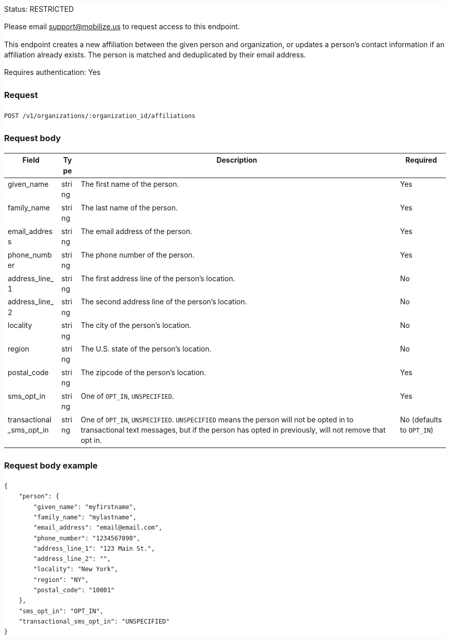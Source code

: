 Status: RESTRICTED

Please email support@mobilize.us to request access to this endpoint.

This endpoint creates a new affiliation between the given person and organization, or updates a person’s contact information if an affiliation already exists. The person is matched and deduplicated by their email address.

Requires authentication: Yes

### Request
`POST /v1/organizations/:organization_id/affiliations`

### Request body
| Field                           | Type   | Description                                       | Required |
| ------------------------------- | ------ | ------------------------------------------------- | -------- |
| given_name                      | string | The first name of the person.                     | Yes      |
| family_name                     | string | The last name of the person.                      | Yes      |
| email_address                   | string | The email address of the person.                  | Yes      |
| phone_number                    | string | The phone number of the person.                   | Yes      |
| address_line_1                  | string | The first address line of the person’s location.  | No       |
| address_line_2                  | string | The second address line of the person’s location. | No       |
| locality                        | string | The city of the person’s location.                | No       |
| region                          | string | The U.S. state of the person’s location.          | No       |
| postal_code                     | string | The zipcode of the person’s location.             | Yes      |
| sms_opt_in                      | string | One of `OPT_IN`, `UNSPECIFIED`.                   | Yes      |
| transactional_sms_opt_in        | string | One of `OPT_IN`, `UNSPECIFIED`. `UNSPECIFIED` means the person will not be opted in to transactional text messages, but if the person has opted in previously, will not remove that opt in. | No (defaults to `OPT_IN`) |


### Request body example

    {
        "person": {
            "given_name": "myfirstname",
            "family_name": "mylastname",
            "email_address": "email@email.com",
            "phone_number": "1234567890",
            "address_line_1": "123 Main St.",
            "address_line_2": "",
            "locality": "New York",
            "region": "NY",
            "postal_code": "10001"
        },
        "sms_opt_in": "OPT_IN",
        "transactional_sms_opt_in": "UNSPECIFIED"
    }
